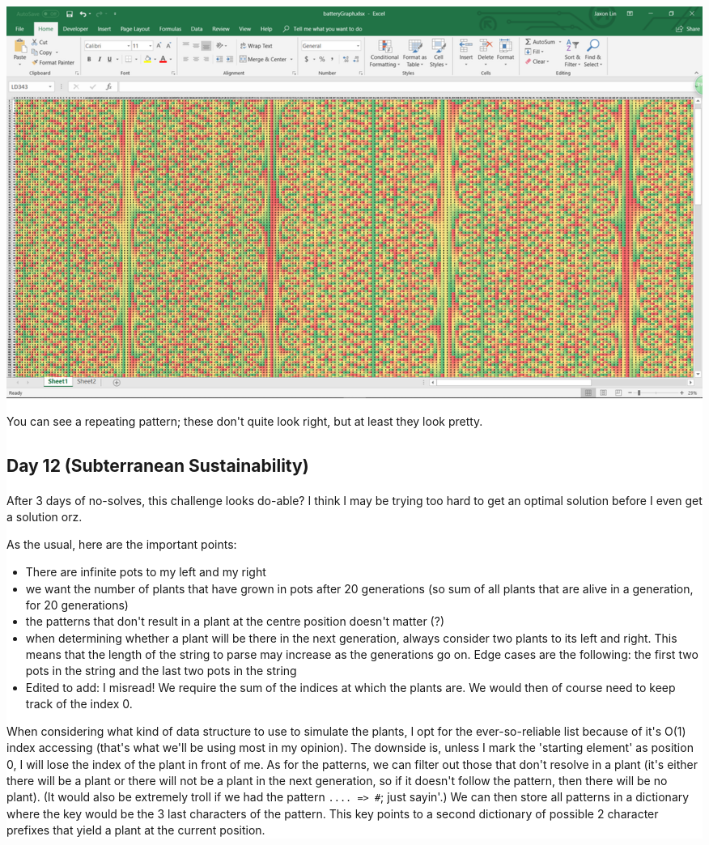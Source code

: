 ![Full screen-ish table of battery values](https://github.com/jaxonL/adventofcode/raw/master/days/11/batteryGraph2.png)

You can see a repeating pattern; these don't quite look right, but at least they look pretty.

## Day 12 (Subterranean Sustainability)

After 3 days of no-solves, this challenge looks do-able? I think I may be trying too hard to get an optimal solution before I even get a solution orz.

As the usual, here are the important points:

- There are infinite pots to my left and my right
- we want the number of plants that have grown in pots after 20 generations (so sum of all plants that are alive in a generation, for 20 generations)
- the patterns that don't result in a plant at the centre position doesn't matter (?)
- when determining whether a plant will be there in the next generation, always consider two plants to its left and right. This means that the length of the string to parse may increase as the generations go on. Edge cases are the following: the first two pots in the string and the last two pots in the string
- Edited to add: I misread! We require the sum of the indices at which the plants are. We would then of course need to keep track of the index 0.

When considering what kind of data structure to use to simulate the plants, I opt for the ever-so-reliable list because of it's O(1) index accessing (that's what we'll be using most in my opinion). The downside is, unless I mark the 'starting element' as position 0, I will lose the index of the plant in front of me. As for the patterns, we can filter out those that don't resolve in a plant (it's either there will be a plant or there will not be a plant in the next generation, so if it doesn't follow the pattern, then there will be no plant). (It would also be extremely troll if we had the pattern `.... => #`; just sayin'.) We can then store all patterns in a dictionary where the key would be the 3 last characters of the pattern. This key points to a second dictionary of possible 2 character prefixes that yield a plant at the current position.
